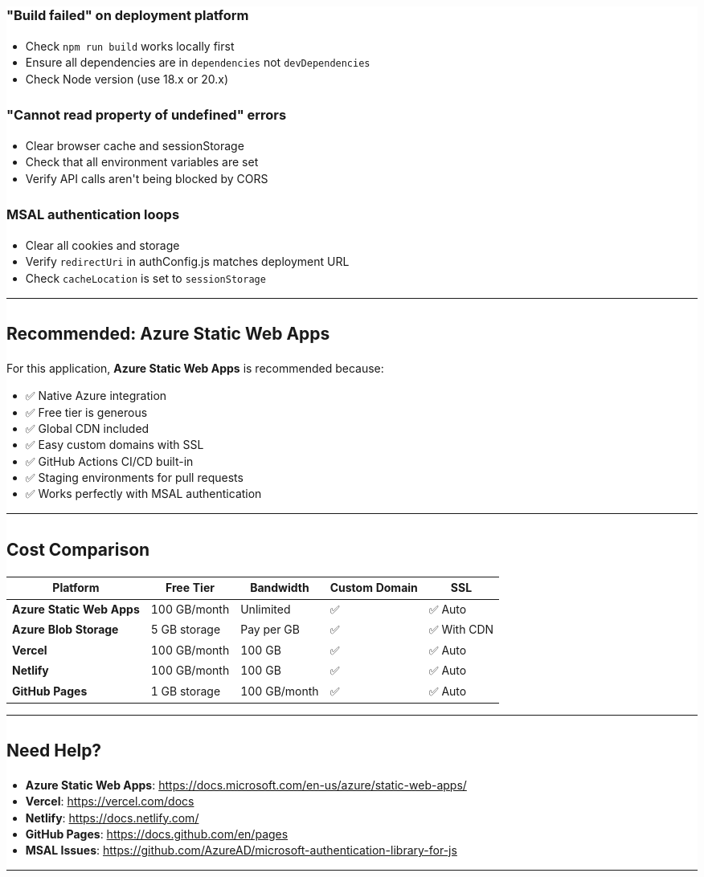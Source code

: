 ### "Build failed" on deployment platform
- Check `npm run build` works locally first
- Ensure all dependencies are in `dependencies` not `devDependencies`
- Check Node version (use 18.x or 20.x)

### "Cannot read property of undefined" errors
- Clear browser cache and sessionStorage
- Check that all environment variables are set
- Verify API calls aren't being blocked by CORS

### MSAL authentication loops
- Clear all cookies and storage
- Verify `redirectUri` in authConfig.js matches deployment URL
- Check `cacheLocation` is set to `sessionStorage`

---

## Recommended: Azure Static Web Apps

For this application, **Azure Static Web Apps** is recommended because:
- ✅ Native Azure integration
- ✅ Free tier is generous
- ✅ Global CDN included
- ✅ Easy custom domains with SSL
- ✅ GitHub Actions CI/CD built-in
- ✅ Staging environments for pull requests
- ✅ Works perfectly with MSAL authentication

---

## Cost Comparison

| Platform | Free Tier | Bandwidth | Custom Domain | SSL |
|----------|-----------|-----------|---------------|-----|
| **Azure Static Web Apps** | 100 GB/month | Unlimited | ✅ | ✅ Auto |
| **Azure Blob Storage** | 5 GB storage | Pay per GB | ✅ | ✅ With CDN |
| **Vercel** | 100 GB/month | 100 GB | ✅ | ✅ Auto |
| **Netlify** | 100 GB/month | 100 GB | ✅ | ✅ Auto |
| **GitHub Pages** | 1 GB storage | 100 GB/month | ✅ | ✅ Auto |

---

## Need Help?

- **Azure Static Web Apps**: https://docs.microsoft.com/en-us/azure/static-web-apps/
- **Vercel**: https://vercel.com/docs
- **Netlify**: https://docs.netlify.com/
- **GitHub Pages**: https://docs.github.com/en/pages
- **MSAL Issues**: https://github.com/AzureAD/microsoft-authentication-library-for-js

---